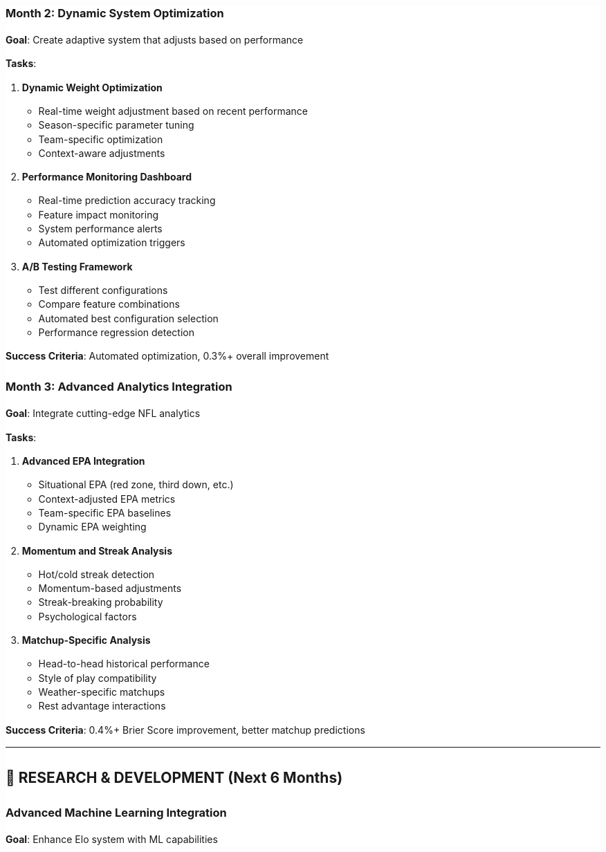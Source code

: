 ### **Month 2: Dynamic System Optimization**
**Goal**: Create adaptive system that adjusts based on performance

**Tasks**:
1. **Dynamic Weight Optimization**
   - Real-time weight adjustment based on recent performance
   - Season-specific parameter tuning
   - Team-specific optimization
   - Context-aware adjustments

2. **Performance Monitoring Dashboard**
   - Real-time prediction accuracy tracking
   - Feature impact monitoring
   - System performance alerts
   - Automated optimization triggers

3. **A/B Testing Framework**
   - Test different configurations
   - Compare feature combinations
   - Automated best configuration selection
   - Performance regression detection

**Success Criteria**: Automated optimization, 0.3%+ overall improvement

### **Month 3: Advanced Analytics Integration**
**Goal**: Integrate cutting-edge NFL analytics

**Tasks**:
1. **Advanced EPA Integration**
   - Situational EPA (red zone, third down, etc.)
   - Context-adjusted EPA metrics
   - Team-specific EPA baselines
   - Dynamic EPA weighting

2. **Momentum and Streak Analysis**
   - Hot/cold streak detection
   - Momentum-based adjustments
   - Streak-breaking probability
   - Psychological factors

3. **Matchup-Specific Analysis**
   - Head-to-head historical performance
   - Style of play compatibility
   - Weather-specific matchups
   - Rest advantage interactions

**Success Criteria**: 0.4%+ Brier Score improvement, better matchup predictions

---

## 🔬 **RESEARCH & DEVELOPMENT (Next 6 Months)**

### **Advanced Machine Learning Integration**
**Goal**: Enhance Elo system with ML capabilities
